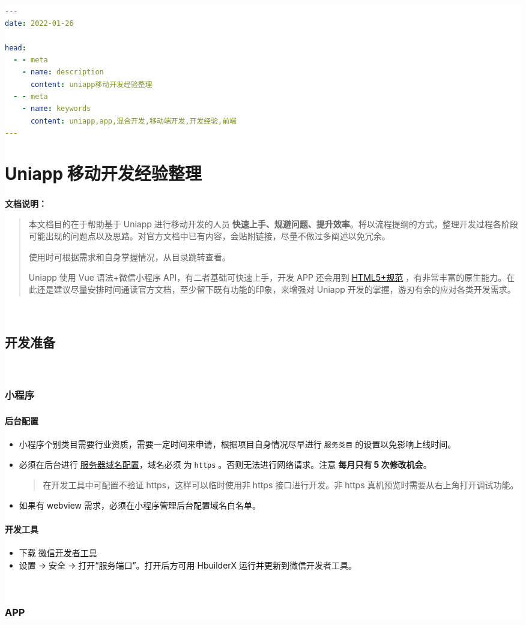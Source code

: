 ```yaml
---
date: 2022-01-26

head:
  - - meta
    - name: description
      content: uniapp移动开发经验整理
  - - meta
    - name: keywords
      content: uniapp,app,混合开发,移动端开发,开发经验,前端
---
```


# Uniapp 移动开发经验整理

**文档说明：**

> 本文档目的在于帮助基于 Uniapp 进行移动开发的人员 **快速上手、规避问题、提升效率**。将以流程提纲的方式，整理开发过程各阶段可能出现的问题点以及思路。对官方文档中已有内容，会贴附链接，尽量不做过多阐述以免冗余。
>
> 使用时可根据需求和自身掌握情况，从目录跳转查看。
>
> Uniapp 使用 Vue 语法+微信小程序 API，有二者基础可快速上手，开发 APP 还会用到 [HTML5+规范](https://www.html5plus.org/doc/h5p.html) ，有非常丰富的原生能力。在此还是建议尽量安排时间通读官方文档，至少留下既有功能的印象，来增强对 Uniapp 开发的掌握，游刃有余的应对各类开发需求。

<br/>

## 开发准备

<br/>

### 小程序

#### 后台配置

- 小程序个别类目需要行业资质，需要一定时间来申请，根据项目自身情况尽早进行 `服务类目` 的设置以免影响上线时间。

- 必须在后台进行 [服务器域名配置](https://developers.weixin.qq.com/miniprogram/dev/framework/ability/network.html#_1-%E6%9C%8D%E5%8A%A1%E5%99%A8%E5%9F%9F%E5%90%8D%E9%85%8D%E7%BD%AE)，域名必须 为 `https` 。否则无法进行网络请求。注意 **每月只有 5 次修改机会**。

  > 在开发工具中可配置不验证 https，这样可以临时使用非 https 接口进行开发。非 https 真机预览时需要从右上角打开调试功能。

- 如果有 webview 需求，必须在小程序管理后台配置域名白名单。

#### 开发工具

- 下载 [微信开发者工具](https://developers.weixin.qq.com/miniprogram/dev/devtools/stable.html)
- 设置 → 安全 → 打开“服务端口”。打开后方可用 HbuilderX 运行并更新到微信开发者工具。

<br/>

### APP
